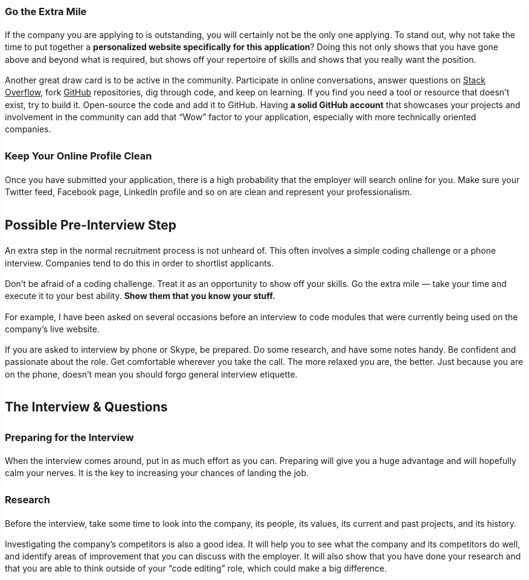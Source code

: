 ### Go the Extra Mile

If the company you are applying to is outstanding, you will certainly not be the only one applying. To stand out, why not take the time to put together a <strong>personalized website specifically for this application</strong>? Doing this not only shows that you have gone above and beyond what is required, but shows off your repertoire of skills and shows that you really want the position.

Another great draw card is to be active in the community. Participate in online conversations, answer questions on <a href="https://stackoverflow.com/">Stack Overflow</a>, fork <a href="https://github.com">GitHub</a> repositories, dig through code, and keep on learning. If you find you need a tool or resource that doesn’t exist, try to build it. Open-source the code and add it to GitHub. Having <strong>a solid GitHub account</strong> that showcases your projects and involvement in the community can add that “Wow” factor to your application, especially with more technically oriented companies.</p>

### Keep Your Online Profile Clean

Once you have submitted your application, there is a high probability that the employer will search online for you. Make sure your Twitter feed, Facebook page, LinkedIn profile and so on are clean and represent your professionalism.</p>

## Possible Pre-Interview Step

An extra step in the normal recruitment process is not unheard of. This often involves a simple coding challenge or a phone interview. Companies tend to do this in order to shortlist applicants.

Don’t be afraid of a coding challenge. Treat it as an opportunity to show off your skills. Go the extra mile — take your time and execute it to your best ability. <strong>Show them that you know your stuff.</strong>

For example, I have been asked on several occasions before an interview to code modules that were currently being used on the company’s live website.

If you are asked to interview by phone or Skype, be prepared. Do some research, and have some notes handy. Be confident and passionate about the role. Get comfortable wherever you take the call. The more relaxed you are, the better. Just because you are on the phone, doesn’t mean you should forgo general interview etiquette.

## The Interview & Questions

### Preparing for the Interview

When the interview comes around, put in as much effort as you can. Preparing will give you a huge advantage and will hopefully calm your nerves. It is the key to increasing your chances of landing the job.</p>

### Research

Before the interview, take some time to look into the company, its people, its values, its current and past projects, and its history.

Investigating the company’s competitors is also a good idea. It will help you to see what the company and its competitors do well, and identify areas of improvement that you can discuss with the employer. It will also show that you have done your research and that you are able to think outside of your “code editing” role, which could make a big difference.
